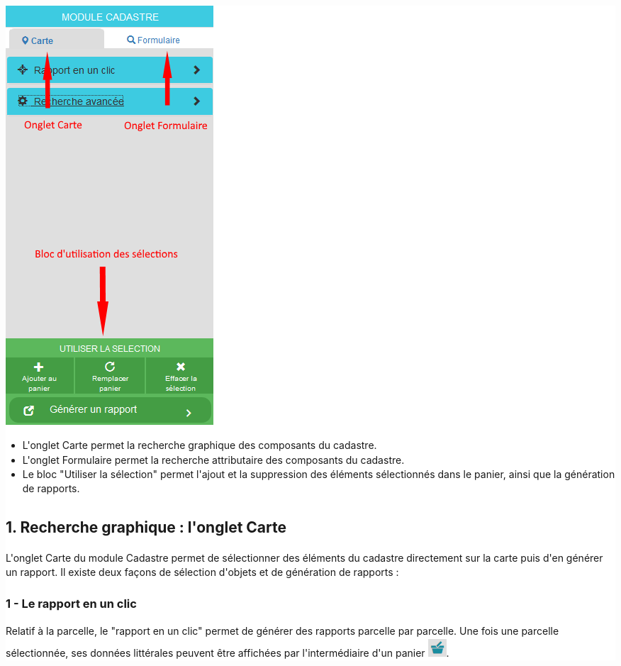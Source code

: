 ![](../images/module_cadatsre.png)

- L'onglet Carte permet la recherche graphique des composants du cadastre.
- L'onglet Formulaire permet la recherche attributaire des composants du cadastre.
- Le bloc "Utiliser la sélection" permet l'ajout et la suppression des éléments sélectionnés dans le panier, ainsi que la génération de rapports.


## 1. Recherche graphique : l'onglet Carte

L'onglet Carte du module Cadastre permet de sélectionner  des éléments du cadastre directement sur la carte  puis d'en générer un rapport.  Il existe deux façons de sélection d'objets et de génération de rapports :


### 1 - Le rapport en un clic
Relatif à la parcelle, le "rapport en un clic" permet  de générer des rapports parcelle par parcelle.
Une fois une parcelle sélectionnée, ses données littérales peuvent être affichées  par l'intermédiaire d'un panier   ![](../images/panier.png).
